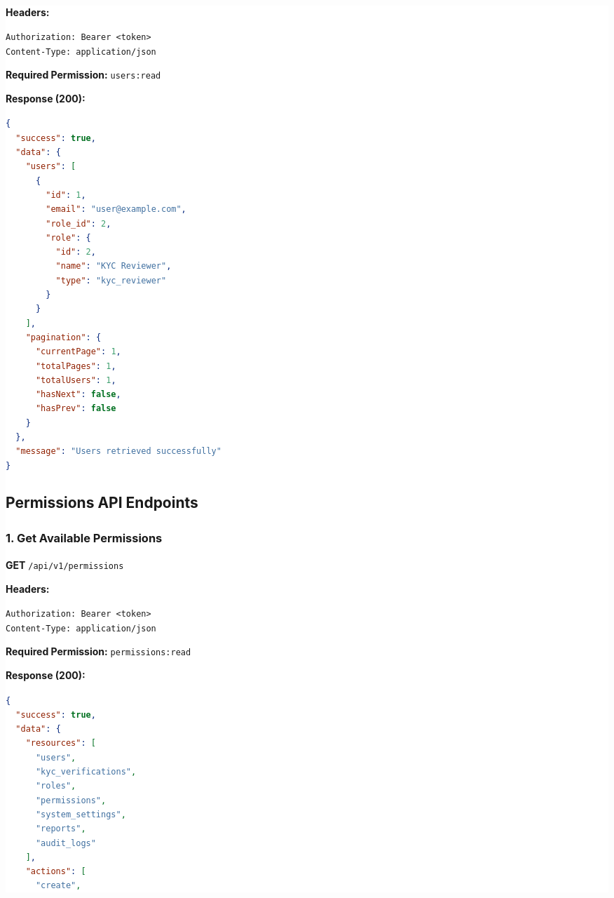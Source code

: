 **Headers:**
```
Authorization: Bearer <token>
Content-Type: application/json
```

**Required Permission:** `users:read`

**Response (200):**
```json
{
  "success": true,
  "data": {
    "users": [
      {
        "id": 1,
        "email": "user@example.com",
        "role_id": 2,
        "role": {
          "id": 2,
          "name": "KYC Reviewer",
          "type": "kyc_reviewer"
        }
      }
    ],
    "pagination": {
      "currentPage": 1,
      "totalPages": 1,
      "totalUsers": 1,
      "hasNext": false,
      "hasPrev": false
    }
  },
  "message": "Users retrieved successfully"
}
```

## Permissions API Endpoints

### 1. Get Available Permissions
**GET** `/api/v1/permissions`

**Headers:**
```
Authorization: Bearer <token>
Content-Type: application/json
```

**Required Permission:** `permissions:read`

**Response (200):**
```json
{
  "success": true,
  "data": {
    "resources": [
      "users",
      "kyc_verifications",
      "roles",
      "permissions",
      "system_settings",
      "reports",
      "audit_logs"
    ],
    "actions": [
      "create",
```